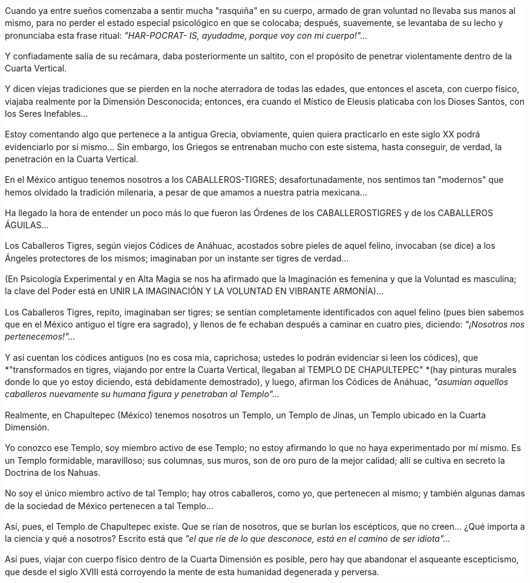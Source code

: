 Cuando ya entre sueños comenzaba a sentir mucha "rasquiña" en su cuerpo, armado de gran voluntad no llevaba sus manos al mismo, para no perder el estado especial psicológico en que se colocaba; después, suavemente, se levantaba de su lecho y pronunciaba esta frase ritual: *"HAR-POCRAT- IS, ayudadme, porque voy con mi cuerpo!"...*

Y confiadamente salía de su recámara, daba posteriormente un saltito, con el propósito de penetrar violentamente dentro de la Cuarta Vertical.

Y dicen viejas tradiciones que se pierden en la noche aterradora de todas las edades, que entonces el asceta, con cuerpo físico, viajaba realmente por la Dimensión Desconocida; entonces, era cuando el Místico de Eleusis platicaba con los Dioses Santos, con los Seres Inefables...

Estoy comentando algo que pertenece a la antigua Grecia, obviamente, quien quiera practicarlo en este siglo XX podrá evidenciarlo por sí mismo... Sin embargo, los Griegos se entrenaban mucho con este sistema, hasta conseguir, de verdad, la penetración en la Cuarta Vertical.

En el México antiguo tenemos nosotros a los CABALLEROS-TIGRES; desafortunadamente, nos sentimos tan "modernos" que hemos olvidado la tradición milenaria, a pesar de que amamos a nuestra patria mexicana...

Ha llegado la hora de entender un poco más lo que fueron las Órdenes de los CABALLEROSTIGRES y de los CABALLEROS ÁGUILAS...

Los Caballeros Tigres, según viejos Códices de Anáhuac, acostados sobre pieles de aquel felino, invocaban (se dice) a los Ángeles protectores de los mismos; imaginaban por un instante ser tigres de verdad...

(En Psicología Experimental y en Alta Magia se nos ha afirmado que la Imaginación es femenina y que la Voluntad es masculina; la clave del Poder está en UNIR LA IMAGINACIÓN Y LA VOLUNTAD EN VIBRANTE ARMONÍA)...

Los Caballeros Tigres, repito, imaginaban ser tigres; se sentían completamente identificados con aquel felino (pues bien sabemos que en el México antiguo el tigre era sagrado), y llenos de fe echaban después a caminar en cuatro pies, diciendo: *"¡Nosotros nos pertenecemos!"...*

Y así cuentan los códices antiguos (no es cosa mía, caprichosa; ustedes lo podrán evidenciar si leen los códices), que *"transformados en tigres, viajando por entre la Cuarta Vertical, llegaban al TEMPLO DE CHAPULTEPEC" *(hay pinturas murales donde lo que yo estoy diciendo, está debidamente demostrado), y luego, afirman los Códices de Anáhuac, *"asumían aquellos caballeros nuevamente su humana figura y penetraban al Templo"...*

Realmente, en Chapultepec (México) tenemos nosotros un Templo, un Templo de Jinas, un Templo ubicado en la Cuarta Dimensión.

Yo conozco ese Templo, soy miembro activo de ese Templo; no estoy afirmando lo que no haya experimentado por mí mismo. Es un Templo formidable, maravilloso; sus columnas, sus muros, son de oro puro de la mejor calidad; allí se cultiva en secreto la Doctrina de los Nahuas.

No soy el único miembro activo de tal Templo; hay otros caballeros, como yo, que pertenecen al mismo; y también algunas damas de la sociedad de México pertenecen a tal Templo...

Así, pues, el Templo de Chapultepec existe. Que se rían de nosotros, que se burlan los escépticos, que no creen... ¿Qué importa a la ciencia y qué a nosotros? Escrito está que *"el que ríe de lo que desconoce, está en el camino de ser idiota"...*

Así pues, viajar con cuerpo físico dentro de la Cuarta Dimensión es posible, pero hay que abandonar el asqueante escepticismo, que desde el siglo XVIII está corroyendo la mente de esta humanidad degenerada y perversa.
